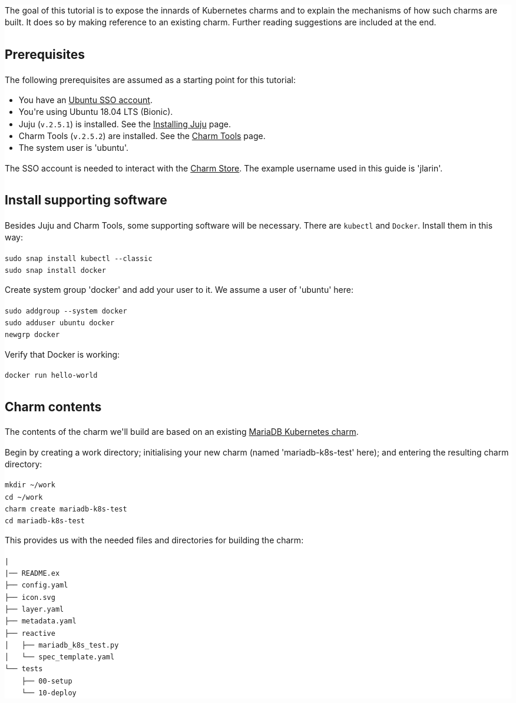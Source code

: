 The goal of this tutorial is to expose the innards of Kubernetes charms and to explain the mechanisms of how such charms are built. It does so by making reference to an existing charm. Further reading suggestions are included at the end.

<h2 id="heading--prerequisites">Prerequisites</h2>

The following prerequisites are assumed as a starting point for this tutorial:

-   You have an [Ubuntu SSO account](https://login.ubuntu.com/).
-   You're using Ubuntu 18.04 LTS (Bionic).
-   Juju (`v.2.5.1`) is installed. See the [Installing Juju](/t/installing-juju/1164) page.
-   Charm Tools (`v.2.5.2`) are installed. See the [Charm Tools](/t/charm-tools/1180) page.
-   The system user is 'ubuntu'.

The SSO account is needed to interact with the [Charm Store](https://jujucharms.com). The example username used in this guide is 'jlarin'.

<h2 id="heading--install-supporting-software">Install supporting software</h2>

Besides Juju and Charm Tools, some supporting software will be necessary. There are `kubectl` and `Docker`. Install them in this way:

``` text
sudo snap install kubectl --classic
sudo snap install docker
```

Create system group 'docker' and add your user to it. We assume a user of 'ubuntu' here:

``` text
sudo addgroup --system docker
sudo adduser ubuntu docker
newgrp docker
```

Verify that Docker is working:

``` text
docker run hello-world
```

<h2 id="heading--charm-contents">Charm contents</h2>

The contents of the charm we'll build are based on an existing [MariaDB Kubernetes charm](https://github.com/wallyworld/caas/tree/master/charms/mariadb).

Begin by creating a work directory; initialising your new charm (named 'mariadb-k8s-test' here); and entering the resulting charm directory:

``` text
mkdir ~/work
cd ~/work
charm create mariadb-k8s-test
cd mariadb-k8s-test
```

This provides us with the needed files and directories for building the charm:

``` text
|
|── README.ex
├── config.yaml
├── icon.svg
├── layer.yaml
├── metadata.yaml
├── reactive
│   ├── mariadb_k8s_test.py
│   └── spec_template.yaml
└── tests
    ├── 00-setup
    └── 10-deploy
```
